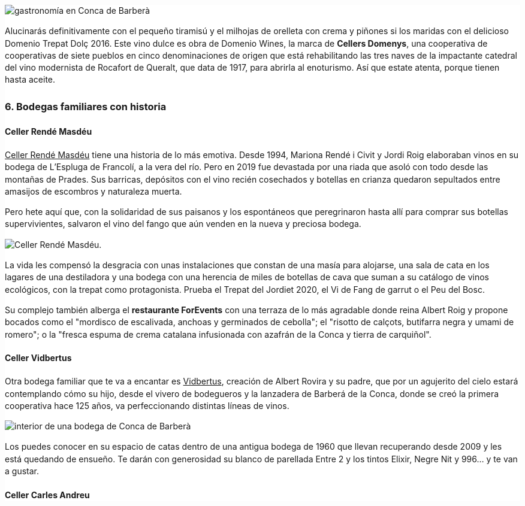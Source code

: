 ![gastronomía en Conca de Barberà](https://fotos.etheriamagazine.com/2022/05/el-moli-de-mallol.jpg "Platos de © El Molí de Mallol.")

Alucinarás definitivamente con el pequeño tiramisú y el milhojas de orelleta con crema y 
piñones si los maridas con el delicioso Domenio Trepat Dolç 2016. Este vino dulce es 
obra de Domenio Wines, la marca de **Cellers Domenys**, una cooperativa de cooperativas 
de siete pueblos en cinco denominaciones de origen que está rehabilitando las tres naves 
de la impactante catedral del vino modernista de Rocafort de Queralt, que data de 1917, 
para abrirla al enoturismo. Así que estate atenta, porque tienen hasta aceite. 

### 6\. Bodegas familiares con historia

#### Celler Rendé Masdéu

[Celler Rendé Masdéu](https://rendemasdeu.cat/) tiene una historia de lo más emotiva. 
Desde 1994, Mariona Rendé i Civit y Jordi Roig elaboraban vinos en su bodega de 
L’Espluga de Francolí, a la vera del río. Pero en 2019 fue devastada por una riada que 
asoló con todo desde las montañas de Prades. Sus barricas, depósitos con el vino recién 
cosechados y botellas en crianza quedaron sepultados entre amasijos de escombros y 
naturaleza muerta. 

Pero hete aquí que, con la solidaridad de sus paisanos y los espontáneos que 
peregrinaron hasta allí para comprar sus botellas supervivientes, salvaron el vino del 
fango que aún venden en la nueva y preciosa bodega. 

![Celler Rendé Masdéu.](https://fotos.etheriamagazine.com/2022/05/celler-masdeu.jpg "Celler Rendé Masdéu.")

La vida les compensó la desgracia con unas instalaciones que constan de una masía para 
alojarse, una sala de cata en los lagares de una destiladora y una bodega con una 
herencia de miles de botellas de cava que suman a su catálogo de vinos ecológicos, con 
la trepat como protagonista. Prueba el Trepat del Jordiet 2020, el Vi de Fang de garrut 
o el Peu del Bosc. 

Su complejo también alberga el **restaurante ForEvents** con una terraza de lo más 
agradable donde reina Albert Roig y propone bocados como el "mordisco de escalivada, 
anchoas y germinados de cebolla"; el "risotto de calçots, butifarra negra y umami de 
romero"; o la "fresca espuma de crema catalana infusionada con azafrán de la Conca y 
tierra de carquiñol". 

#### Celler Vidbertus

Otra bodega familiar que te va a encantar es [Vidbertus](https://vidbertus.com/es/), 
creación de Albert Rovira y su padre, que por un agujerito del cielo estará contemplando 
cómo su hijo, desde el vivero de bodegueros y la lanzadera de Barberá de la Conca, donde 
se creó la primera cooperativa hace 125 años, va perfeccionando distintas líneas de 
vinos. 

![interior de una bodega de Conca de Barberà](https://fotos.etheriamagazine.com/2022/05/conca-barbera-vidbertus.jpg "Celler Vidbertus.")

Los puedes conocer en su espacio de catas dentro de una antigua bodega de 1960 que 
llevan recuperando desde 2009 y les está quedando de ensueño. Te darán con generosidad 
su blanco de parellada Entre 2 y los tintos Elixir, Negre Nit y 996… y te van a gustar. 

#### Celler Carles Andreu
